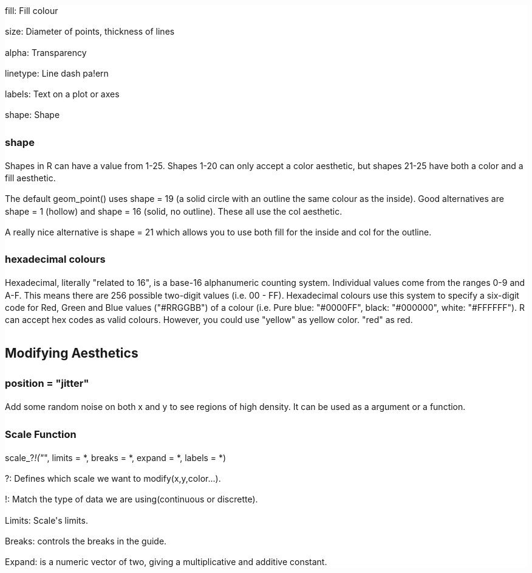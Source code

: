 fill: Fill colour

size: Diameter of points, thickness of lines

alpha: Transparency

linetype: Line dash pa!ern

labels: Text on a plot or axes

shape: Shape

### shape

Shapes in R can have a value from 1-25. Shapes 1-20 can only accept a
color aesthetic, but shapes 21-25 have both a color and a fill
aesthetic.

The default geom\_point() uses shape = 19 (a solid circle with an
outline the same colour as the inside). Good alternatives are shape = 1
(hollow) and shape = 16 (solid, no outline). These all use the col
aesthetic.

A really nice alternative is shape = 21 which allows you to use both
fill for the inside and col for the outline.

### hexadecimal colours

Hexadecimal, literally "related to 16", is a base-16 alphanumeric
counting system. Individual values come from the ranges 0-9 and A-F.
This means there are 256 possible two-digit values (i.e. 00 - FF).
Hexadecimal colours use this system to specify a six-digit code for Red,
Green and Blue values ("\#RRGGBB") of a colour (i.e. Pure blue:
"\#0000FF", black: "\#000000", white: "\#FFFFFF"). R can accept hex
codes as valid colours. However, you could use "yellow" as yellow color.
"red" as red.

Modifying Aesthetics
--------------------

### position = "jitter"

Add some random noise on both x and y to see regions of high density. It
can be used as a argument or a function.

### Scale Function

scale\_?*!("*", limits = *, breaks = *, expand = *, labels = *)

?: Defines which scale we want to modify(x,y,color...).

!: Match the type of data we are using(continuous or discrette).

Limits: Scale's limits.

Breaks: controls the breaks in the guide.

Expand: is a numeric vector of two, giving a multiplicative and additive
constant.
